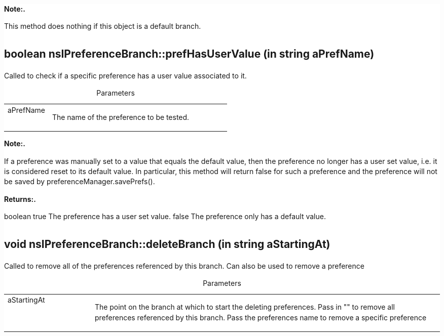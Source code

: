 **Note:.**

This method does nothing if this object is a default branch.

boolean nsIPreferenceBranch::prefHasUserValue (in string aPrefName)
-------------------------------------------------------------------

Called to check if a specific preference has a user value associated to it.

<table>
<caption>Parameters</caption>
<colgroup>
<col width="20%" />
<col width="80%" />
</colgroup>
<tbody>
<tr class="odd">
<td align="left">aPrefName</td>
<td align="left"><p>The name of the preference to be tested.</p></td>
</tr>
</tbody>
</table>

**Note:.**

If a preference was manually set to a value that equals the default value, then the preference no longer has a user set value, i.e. it is considered reset to its default value. In particular, this method will return false for such a preference and the preference will not be saved by preferenceManager.savePrefs().

**Returns:.**

boolean true The preference has a user set value. false The preference only has a default value.

void nsIPreferenceBranch::deleteBranch (in string aStartingAt)
--------------------------------------------------------------

Called to remove all of the preferences referenced by this branch. Can also be used to remove a preference

<table>
<caption>Parameters</caption>
<colgroup>
<col width="20%" />
<col width="80%" />
</colgroup>
<tbody>
<tr class="odd">
<td align="left">aStartingAt</td>
<td align="left"><p>The point on the branch at which to start the deleting preferences. Pass in &quot;&quot; to remove all preferences referenced by this branch. Pass the preferences name to remove a specific preference</p></td>
</tr>
</tbody>
</table>
